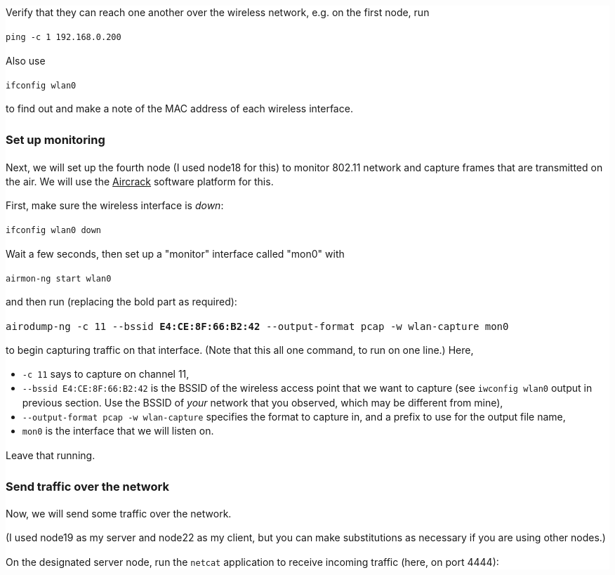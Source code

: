 Verify that they can reach one another over the wireless network, e.g. on the first node, run

```
ping -c 1 192.168.0.200
```

Also use 

```
ifconfig wlan0
```

to find out and make a note of the MAC address of each wireless interface.

### Set up monitoring

Next, we will set up the fourth node (I used node18 for this) to monitor 802.11 network and capture frames that are transmitted on the air. We will use the [Aircrack](https://www.aircrack-ng.org/) software platform for this.

First, make sure the wireless interface is _down_:

```
ifconfig wlan0 down
```

Wait a few seconds, then set up a "monitor" interface called "mon0" with

```
airmon-ng start wlan0
```

and then run (replacing the bold part as required):

<pre>
airodump-ng -c 11 --bssid <b>E4:CE:8F:66:B2:42</b> --output-format pcap -w wlan-capture mon0
</pre>

to begin capturing traffic on that interface. (Note that this all one command, to run on one line.)  Here,

* `-c 11` says to capture on channel 11,
* `--bssid E4:CE:8F:66:B2:42` is the BSSID of the wireless access point that we want to capture (see `iwconfig wlan0` output in previous section. Use the BSSID of _your_ network that you observed, which may be different from mine),
* `--output-format pcap -w wlan-capture` specifies the format to capture in, and a prefix to use for the output file name,
* `mon0` is the interface that we will listen on.

Leave that running.

### Send traffic over the network

Now, we will send some traffic over the network.

(I used node19 as my server and node22 as my client, but you can make substitutions as necessary if you are using other nodes.)

On the designated server node, run the `netcat` application to receive incoming traffic (here, on port 4444):
